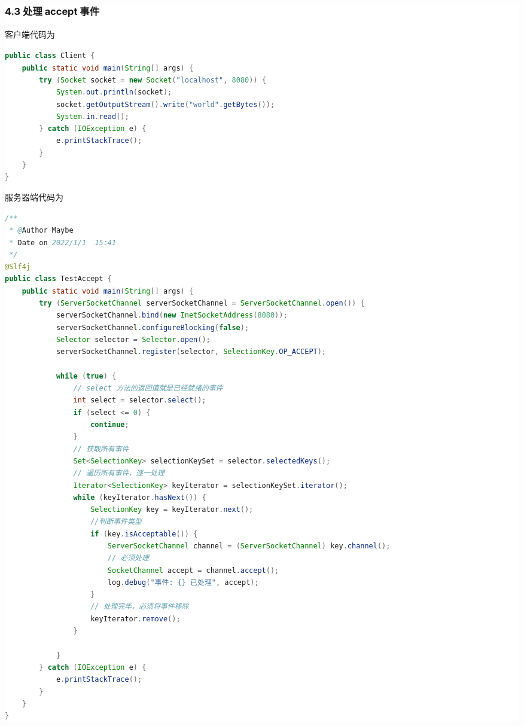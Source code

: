 

### 4.3 处理 accept 事件

客户端代码为

```java
public class Client {
    public static void main(String[] args) {
        try (Socket socket = new Socket("localhost", 8080)) {
            System.out.println(socket);
            socket.getOutputStream().write("world".getBytes());
            System.in.read();
        } catch (IOException e) {
            e.printStackTrace();
        }
    }
}
```



服务器端代码为

```java
/**
 * @Author Maybe
 * Date on 2022/1/1  15:41
 */
@Slf4j
public class TestAccept {
    public static void main(String[] args) {
        try (ServerSocketChannel serverSocketChannel = ServerSocketChannel.open()) {
            serverSocketChannel.bind(new InetSocketAddress(8080));
            serverSocketChannel.configureBlocking(false);
            Selector selector = Selector.open();
            serverSocketChannel.register(selector, SelectionKey.OP_ACCEPT);

            while (true) {
                // select 方法的返回值就是已经就绪的事件
                int select = selector.select();
                if (select <= 0) {
                    continue;
                }
                // 获取所有事件
                Set<SelectionKey> selectionKeySet = selector.selectedKeys();
                // 遍历所有事件，逐一处理
                Iterator<SelectionKey> keyIterator = selectionKeySet.iterator();
                while (keyIterator.hasNext()) {
                    SelectionKey key = keyIterator.next();
                    //判断事件类型
                    if (key.isAcceptable()) {
                        ServerSocketChannel channel = (ServerSocketChannel) key.channel();
                        // 必须处理
                        SocketChannel accept = channel.accept();
                        log.debug("事件: {} 已处理", accept);
                    }
                    // 处理完毕，必须将事件移除
                    keyIterator.remove();
                }

            }
        } catch (IOException e) {
            e.printStackTrace();
        }
    }
}
```